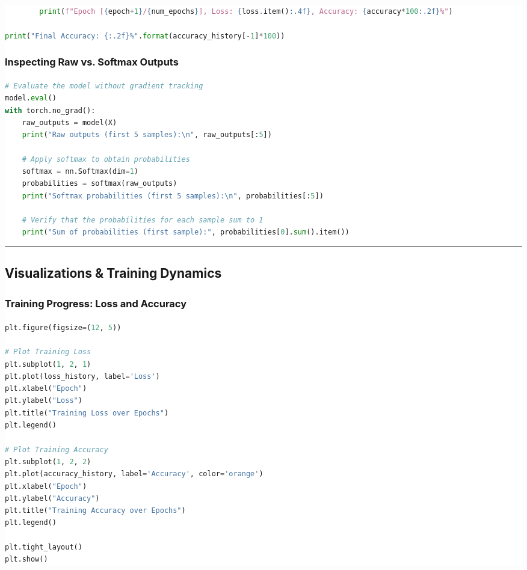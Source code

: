 ```python
        print(f"Epoch [{epoch+1}/{num_epochs}], Loss: {loss.item():.4f}, Accuracy: {accuracy*100:.2f}%")

print("Final Accuracy: {:.2f}%".format(accuracy_history[-1]*100))
```

### Inspecting Raw vs. Softmax Outputs

```python
# Evaluate the model without gradient tracking
model.eval()
with torch.no_grad():
    raw_outputs = model(X)
    print("Raw outputs (first 5 samples):\n", raw_outputs[:5])
    
    # Apply softmax to obtain probabilities
    softmax = nn.Softmax(dim=1)
    probabilities = softmax(raw_outputs)
    print("Softmax probabilities (first 5 samples):\n", probabilities[:5])
    
    # Verify that the probabilities for each sample sum to 1
    print("Sum of probabilities (first sample):", probabilities[0].sum().item())
```

---

## Visualizations & Training Dynamics

### Training Progress: Loss and Accuracy

```python
plt.figure(figsize=(12, 5))

# Plot Training Loss
plt.subplot(1, 2, 1)
plt.plot(loss_history, label='Loss')
plt.xlabel("Epoch")
plt.ylabel("Loss")
plt.title("Training Loss over Epochs")
plt.legend()

# Plot Training Accuracy
plt.subplot(1, 2, 2)
plt.plot(accuracy_history, label='Accuracy', color='orange')
plt.xlabel("Epoch")
plt.ylabel("Accuracy")
plt.title("Training Accuracy over Epochs")
plt.legend()

plt.tight_layout()
plt.show()
```
